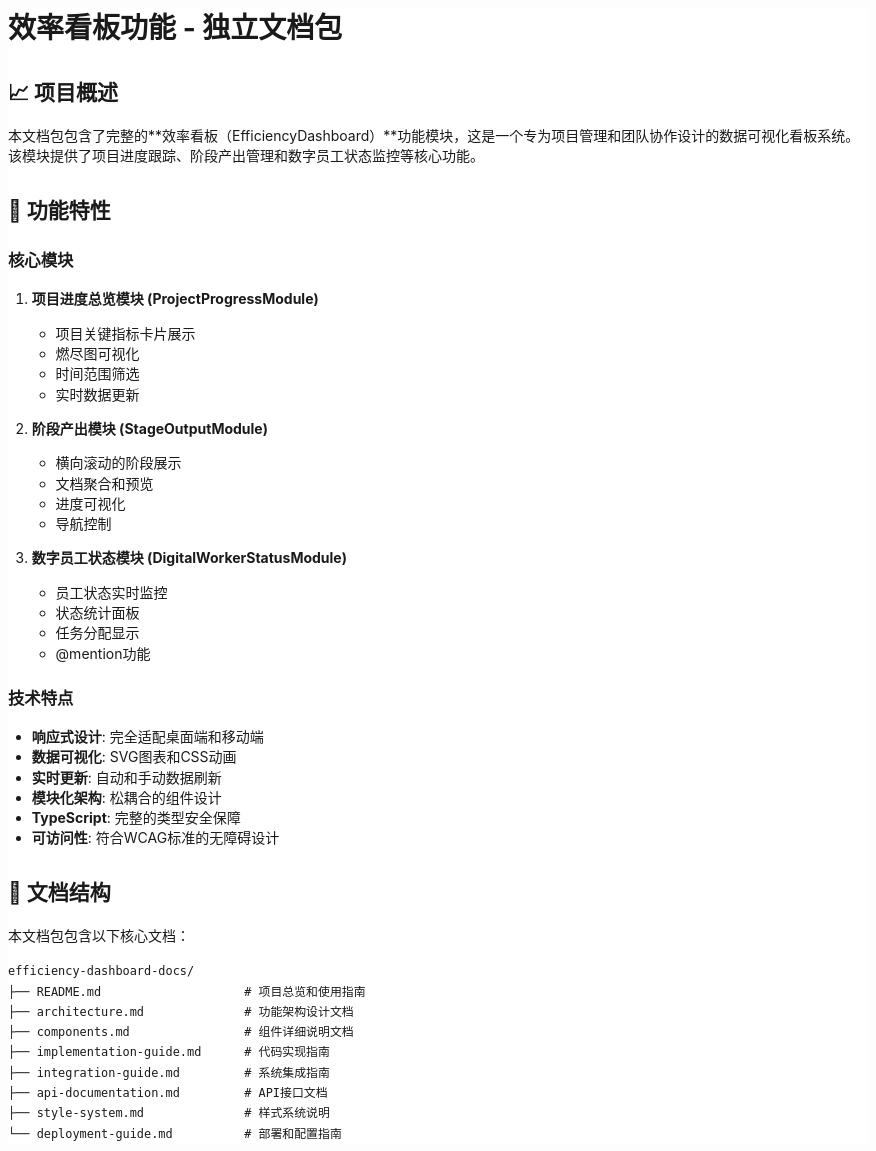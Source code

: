 # 效率看板功能 - 独立文档包

## 📈 项目概述

本文档包包含了完整的**效率看板（EfficiencyDashboard）**功能模块，这是一个专为项目管理和团队协作设计的数据可视化看板系统。该模块提供了项目进度跟踪、阶段产出管理和数字员工状态监控等核心功能。

## 🎯 功能特性

### 核心模块

1. **项目进度总览模块 (ProjectProgressModule)**
   - 项目关键指标卡片展示
   - 燃尽图可视化
   - 时间范围筛选
   - 实时数据更新

2. **阶段产出模块 (StageOutputModule)**
   - 横向滚动的阶段展示
   - 文档聚合和预览
   - 进度可视化
   - 导航控制

3. **数字员工状态模块 (DigitalWorkerStatusModule)**
   - 员工状态实时监控
   - 状态统计面板
   - 任务分配显示
   - @mention功能

### 技术特点

- **响应式设计**: 完全适配桌面端和移动端
- **数据可视化**: SVG图表和CSS动画
- **实时更新**: 自动和手动数据刷新
- **模块化架构**: 松耦合的组件设计
- **TypeScript**: 完整的类型安全保障
- **可访问性**: 符合WCAG标准的无障碍设计

## 📁 文档结构

本文档包包含以下核心文档：

```
efficiency-dashboard-docs/
├── README.md                    # 项目总览和使用指南
├── architecture.md              # 功能架构设计文档
├── components.md                # 组件详细说明文档
├── implementation-guide.md      # 代码实现指南
├── integration-guide.md         # 系统集成指南
├── api-documentation.md         # API接口文档
├── style-system.md              # 样式系统说明
└── deployment-guide.md          # 部署和配置指南
```
